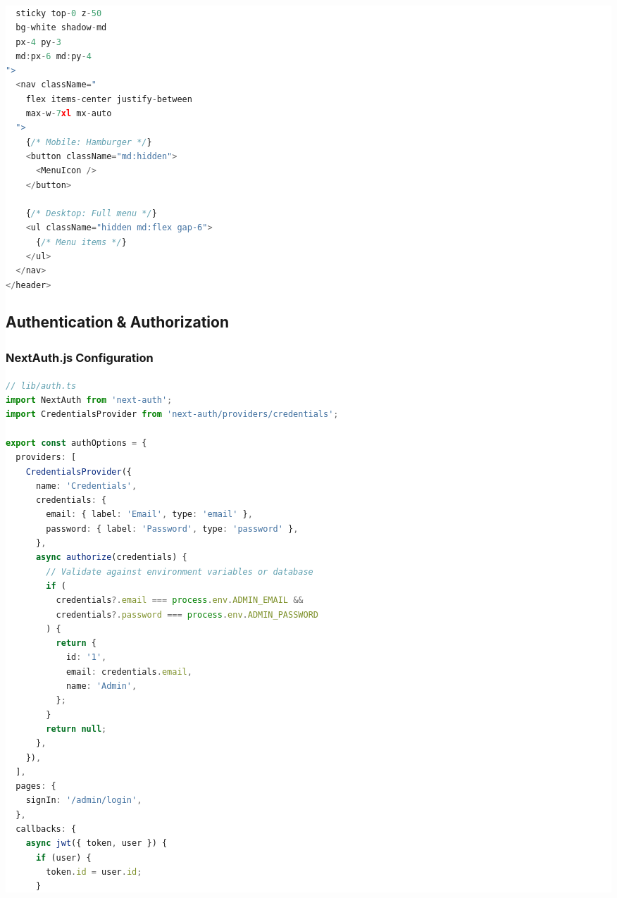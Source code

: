 ```typescript
  sticky top-0 z-50
  bg-white shadow-md
  px-4 py-3
  md:px-6 md:py-4
">
  <nav className="
    flex items-center justify-between
    max-w-7xl mx-auto
  ">
    {/* Mobile: Hamburger */}
    <button className="md:hidden">
      <MenuIcon />
    </button>
    
    {/* Desktop: Full menu */}
    <ul className="hidden md:flex gap-6">
      {/* Menu items */}
    </ul>
  </nav>
</header>
```

## Authentication & Authorization

### NextAuth.js Configuration

```typescript
// lib/auth.ts
import NextAuth from 'next-auth';
import CredentialsProvider from 'next-auth/providers/credentials';

export const authOptions = {
  providers: [
    CredentialsProvider({
      name: 'Credentials',
      credentials: {
        email: { label: 'Email', type: 'email' },
        password: { label: 'Password', type: 'password' },
      },
      async authorize(credentials) {
        // Validate against environment variables or database
        if (
          credentials?.email === process.env.ADMIN_EMAIL &&
          credentials?.password === process.env.ADMIN_PASSWORD
        ) {
          return {
            id: '1',
            email: credentials.email,
            name: 'Admin',
          };
        }
        return null;
      },
    }),
  ],
  pages: {
    signIn: '/admin/login',
  },
  callbacks: {
    async jwt({ token, user }) {
      if (user) {
        token.id = user.id;
      }
```